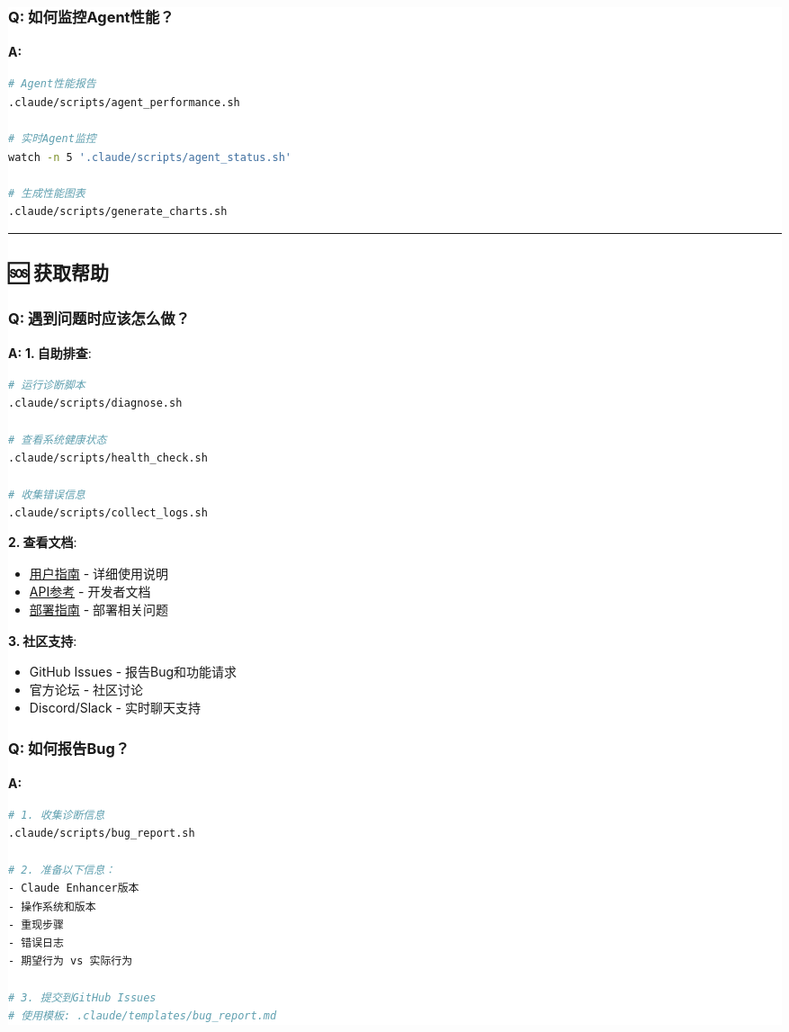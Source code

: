 ### Q: 如何监控Agent性能？
**A:**
```bash
# Agent性能报告
.claude/scripts/agent_performance.sh

# 实时Agent监控
watch -n 5 '.claude/scripts/agent_status.sh'

# 生成性能图表
.claude/scripts/generate_charts.sh
```

---

## 🆘 获取帮助

### Q: 遇到问题时应该怎么做？
**A:**
**1. 自助排查**:
```bash
# 运行诊断脚本
.claude/scripts/diagnose.sh

# 查看系统健康状态
.claude/scripts/health_check.sh

# 收集错误信息
.claude/scripts/collect_logs.sh
```

**2. 查看文档**:
- [用户指南](./USER_GUIDE.md) - 详细使用说明
- [API参考](./API_REFERENCE_v1.0.md) - 开发者文档
- [部署指南](./DEPLOYMENT_GUIDE.md) - 部署相关问题

**3. 社区支持**:
- GitHub Issues - 报告Bug和功能请求
- 官方论坛 - 社区讨论
- Discord/Slack - 实时聊天支持

### Q: 如何报告Bug？
**A:**
```bash
# 1. 收集诊断信息
.claude/scripts/bug_report.sh

# 2. 准备以下信息：
- Claude Enhancer版本
- 操作系统和版本
- 重现步骤
- 错误日志
- 期望行为 vs 实际行为

# 3. 提交到GitHub Issues
# 使用模板: .claude/templates/bug_report.md
```
